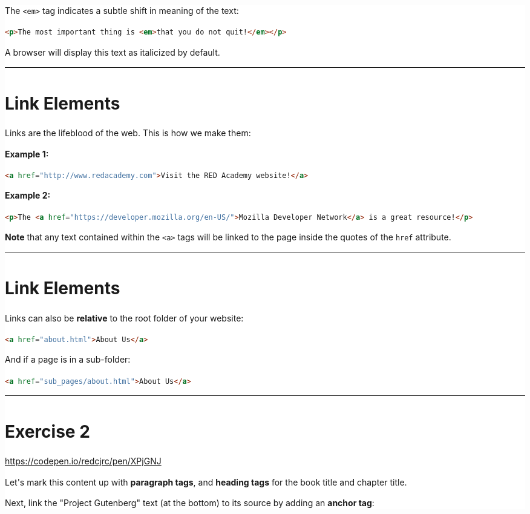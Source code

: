 The `<em>` tag indicates a subtle shift in meaning of the text:

```html
<p>The most important thing is <em>that you do not quit!</em></p>
```

A browser will display this text as italicized by default.

---

# Link Elements

Links are the lifeblood of the web. This is how we make them:

**Example 1:**

```html
<a href="http://www.redacademy.com">Visit the RED Academy website!</a>
```

**Example 2:**

```html
<p>The <a href="https://developer.mozilla.org/en-US/">Mozilla Developer Network</a> is a great resource!</p>
```

**Note** that any text contained within the `<a>` tags will be linked to the page inside the quotes of the `href` attribute.

---

# Link Elements

Links can also be **relative** to the root folder of your website:

```html
<a href="about.html">About Us</a>
```

And if a page is in a sub-folder:

```html
<a href="sub_pages/about.html">About Us</a>
```

---

# Exercise 2


https://codepen.io/redcjrc/pen/XPjGNJ

Let's mark this content up with **paragraph tags**, and **heading tags** for the book title and chapter title.

Next, link the "Project Gutenberg" text (at the bottom) to its source by adding an **anchor tag**:
